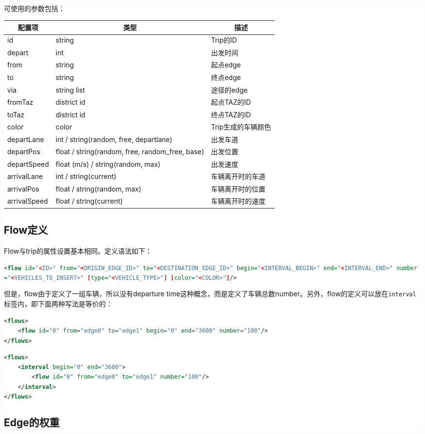 可使用的参数包括：

| 配置项       | 类型                                            | 描述               |
| ------------ | ----------------------------------------------- | ------------------ |
| id           | string                                          | Trip的ID           |
| depart       | int                                             | 出发时间           |
| from         | string                                          | 起点edge           |
| to           | string                                          | 终点edge           |
| via          | string list                                     | 途径的edge         |
| fromTaz      | district id                                     | 起点TAZ的ID        |
| toTaz        | district id                                     | 终点TAZ的ID        |
| color        | color                                           | Trip生成的车辆颜色 |
| departLane   | int / string(random, free, departlane)          | 出发车道           |
| departPos    | float / string(random, free, random_free, base) | 出发位置           |
| departSpeed  | float (m/s) / string(random, max)               | 出发速度           |
| arrivalLane  | int / string(current)                           | 车辆离开时的车道   |
| arrivalPos   | float / string(random, max)                     | 车辆离开时的位置   |
| arrivalSpeed | float / string(current)                         | 车辆离开时的速度   |

## Flow定义

Flow与trip的属性设置基本相同。定义语法如下：

```xml
<flow id="<ID>" from="<ORIGIN_EDGE_ID>" to="<DESTINATION_EDGE_ID>" begin="<INTERVAL_BEGIN>" end="<INTERVAL_END>" number="<VEHICLES_TO_INSERT>" [type="<VEHICLE_TYPE>"] [color="<COLOR>"]/>
```

但是，flow由于定义了一组车辆，所以没有departure time这种概念，而是定义了车辆总数number。另外，flow的定义可以放在`interval`标签内，即下面两种写法是等价的：

```xml
<flows>
    <flow id="0" from="edge0" to="edge1" begin="0" end="3600" number="100"/>
</flows>
```

```xml
<flows>
    <interval begin="0" end="3600">
        <flow id="0" from="edge0" to="edge1" number="100"/>
    </interval>
</flows>
```

## Edge的权重
